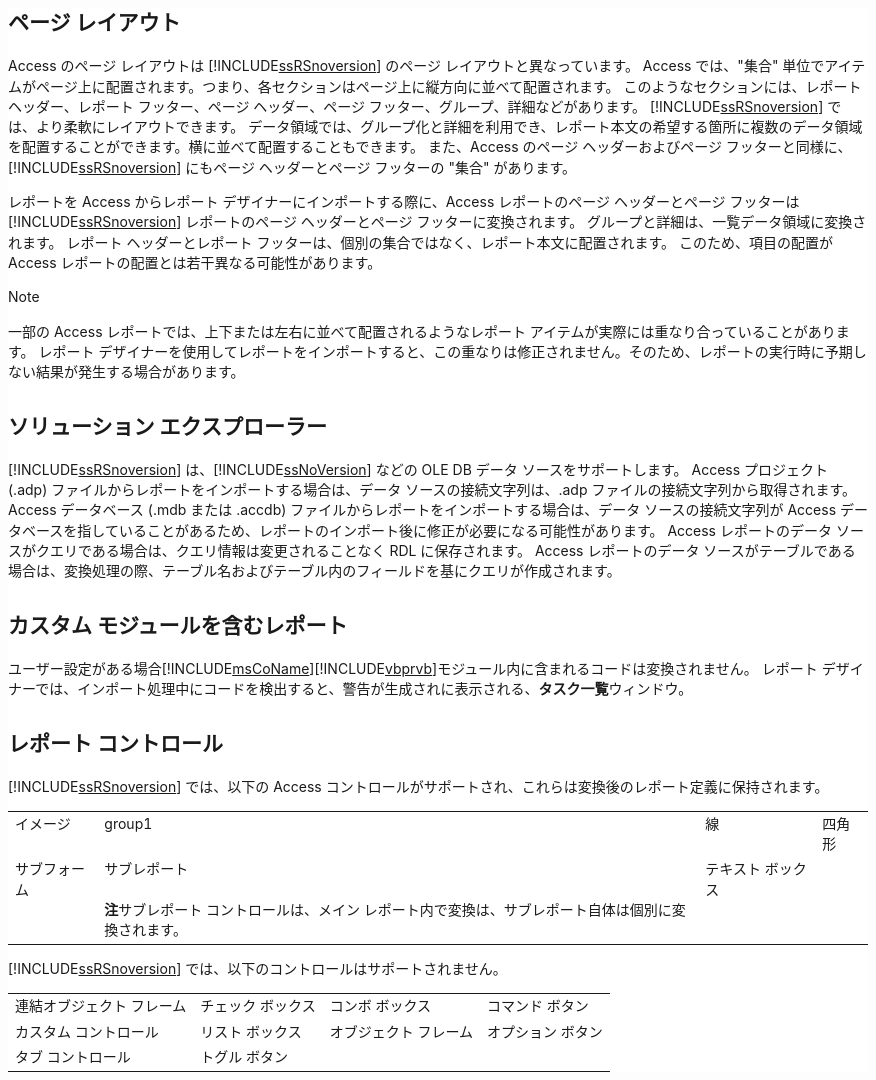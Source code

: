 ## <a name="page-layout"></a>ページ レイアウト  
 Access のページ レイアウトは [!INCLUDE[ssRSnoversion](../includes/ssrsnoversion-md.md)] のページ レイアウトと異なっています。 Access では、"集合" 単位でアイテムがページ上に配置されます。つまり、各セクションはページ上に縦方向に並べて配置されます。 このようなセクションには、レポート ヘッダー、レポート フッター、ページ ヘッダー、ページ フッター、グループ、詳細などがあります。 [!INCLUDE[ssRSnoversion](../includes/ssrsnoversion-md.md)] では、より柔軟にレイアウトできます。 データ領域では、グループ化と詳細を利用でき、レポート本文の希望する箇所に複数のデータ領域を配置することができます。横に並べて配置することもできます。 また、Access のページ ヘッダーおよびページ フッターと同様に、[!INCLUDE[ssRSnoversion](../includes/ssrsnoversion-md.md)] にもページ ヘッダーとページ フッターの "集合" があります。  
  
 レポートを Access からレポート デザイナーにインポートする際に、Access レポートのページ ヘッダーとページ フッターは [!INCLUDE[ssRSnoversion](../includes/ssrsnoversion-md.md)] レポートのページ ヘッダーとページ フッターに変換されます。 グループと詳細は、一覧データ領域に変換されます。 レポート ヘッダーとレポート フッターは、個別の集合ではなく、レポート本文に配置されます。 このため、項目の配置が Access レポートの配置とは若干異なる可能性があります。  
  
> [!NOTE]  
>  一部の Access レポートでは、上下または左右に並べて配置されるようなレポート アイテムが実際には重なり合っていることがあります。 レポート デザイナーを使用してレポートをインポートすると、この重なりは修正されません。そのため、レポートの実行時に予期しない結果が発生する場合があります。  
  
## <a name="data-sources"></a>ソリューション エクスプローラー  
 [!INCLUDE[ssRSnoversion](../includes/ssrsnoversion-md.md)] は、[!INCLUDE[ssNoVersion](../includes/ssnoversion-md.md)] などの OLE DB データ ソースをサポートします。 Access プロジェクト (.adp) ファイルからレポートをインポートする場合は、データ ソースの接続文字列は、.adp ファイルの接続文字列から取得されます。 Access データベース (.mdb または .accdb) ファイルからレポートをインポートする場合は、データ ソースの接続文字列が Access データベースを指していることがあるため、レポートのインポート後に修正が必要になる可能性があります。 Access レポートのデータ ソースがクエリである場合は、クエリ情報は変更されることなく RDL に保存されます。 Access レポートのデータ ソースがテーブルである場合は、変換処理の際、テーブル名およびテーブル内のフィールドを基にクエリが作成されます。  
  
## <a name="reports-with-custom-modules"></a>カスタム モジュールを含むレポート  
 ユーザー設定がある場合[!INCLUDE[msCoName](../includes/msconame-md.md)][!INCLUDE[vbprvb](../includes/vbprvb-md.md)]モジュール内に含まれるコードは変換されません。 レポート デザイナーでは、インポート処理中にコードを検出すると、警告が生成されに表示される、**タスク一覧**ウィンドウ。  
  
## <a name="report-controls"></a>レポート コントロール  
 [!INCLUDE[ssRSnoversion](../includes/ssrsnoversion-md.md)] では、以下の Access コントロールがサポートされ、これらは変換後のレポート定義に保持されます。  
  
|||||  
|-|-|-|-|  
|イメージ|group1|線|四角形|  
|サブフォーム|サブレポート<br /><br /> **注**サブレポート コントロールは、メイン レポート内で変換は、サブレポート自体は個別に変換されます。|テキスト ボックス||  
  
 [!INCLUDE[ssRSnoversion](../includes/ssrsnoversion-md.md)] では、以下のコントロールはサポートされません。  
  
|||||  
|-|-|-|-|  
|連結オブジェクト フレーム|チェック ボックス|コンボ ボックス|コマンド ボタン|  
|カスタム コントロール|リスト ボックス|オブジェクト フレーム|オプション ボタン|  
|タブ コントロール|トグル ボタン|||  
  